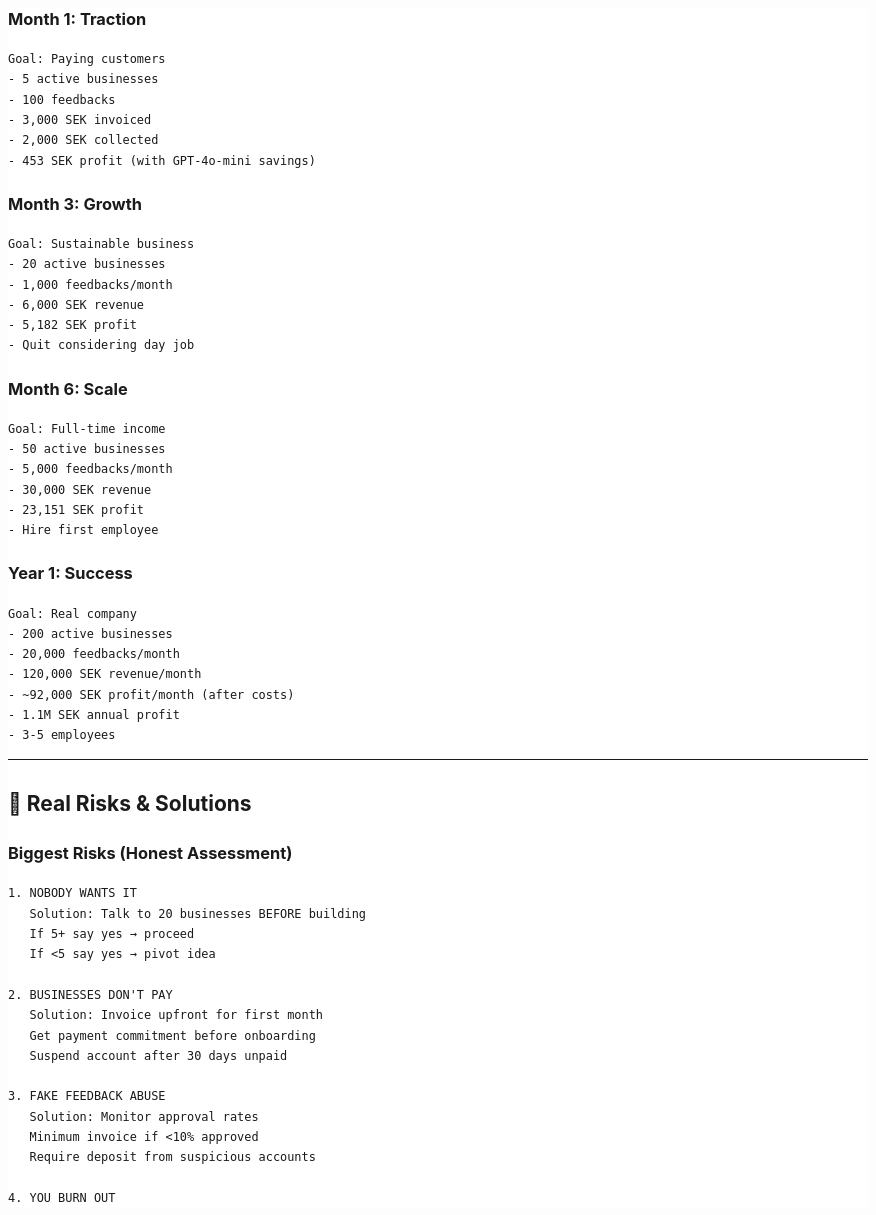 ### Month 1: Traction
```
Goal: Paying customers
- 5 active businesses
- 100 feedbacks
- 3,000 SEK invoiced
- 2,000 SEK collected
- 453 SEK profit (with GPT-4o-mini savings)
```

### Month 3: Growth
```
Goal: Sustainable business
- 20 active businesses
- 1,000 feedbacks/month
- 6,000 SEK revenue
- 5,182 SEK profit
- Quit considering day job
```

### Month 6: Scale
```
Goal: Full-time income
- 50 active businesses
- 5,000 feedbacks/month
- 30,000 SEK revenue
- 23,151 SEK profit
- Hire first employee
```

### Year 1: Success
```
Goal: Real company
- 200 active businesses
- 20,000 feedbacks/month
- 120,000 SEK revenue/month
- ~92,000 SEK profit/month (after costs)
- 1.1M SEK annual profit
- 3-5 employees
```

---

## 🚨 Real Risks & Solutions

### Biggest Risks (Honest Assessment)
```
1. NOBODY WANTS IT
   Solution: Talk to 20 businesses BEFORE building
   If 5+ say yes → proceed
   If <5 say yes → pivot idea

2. BUSINESSES DON'T PAY
   Solution: Invoice upfront for first month
   Get payment commitment before onboarding
   Suspend account after 30 days unpaid

3. FAKE FEEDBACK ABUSE
   Solution: Monitor approval rates
   Minimum invoice if <10% approved
   Require deposit from suspicious accounts

4. YOU BURN OUT
```